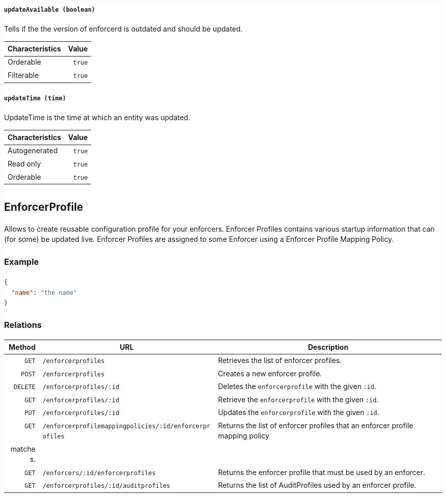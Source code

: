 #### `updateAvailable (boolean)`

Tells if the the version of enforcerd is outdated and should be updated.

| Characteristics | Value  |
| -               | -:     |
| Orderable       | `true` |
| Filterable      | `true` |

#### `updateTime (time)`

UpdateTime is the time at which an entity was updated.

| Characteristics | Value  |
| -               | -:     |
| Autogenerated   | `true` |
| Read only       | `true` |
| Orderable       | `true` |

## EnforcerProfile

Allows to create reusable configuration profile for your enforcers. Enforcer
Profiles contains various startup information that can (for some) be updated
live. Enforcer Profiles are assigned to some Enforcer using a Enforcer Profile
Mapping Policy.

### Example

```json
{
  "name": "the name"
}
```

### Relations

| Method   | URL                                                    | Description                                          |
| -:       | -                                                      | -                                                    |
| `GET`    | `/enforcerprofiles`                                    | Retrieves the list of enforcer profiles.             |
| `POST`   | `/enforcerprofiles`                                    | Creates a new enforcer profile.                      |
| `DELETE` | `/enforcerprofiles/:id`                                | Deletes the `enforcerprofile` with the given `:id`.  |
| `GET`    | `/enforcerprofiles/:id`                                | Retrieve the `enforcerprofile` with the given `:id`. |
| `PUT`    | `/enforcerprofiles/:id`                                | Updates the `enforcerprofile` with the given `:id`.  |
| `GET`    | `/enforcerprofilemappingpolicies/:id/enforcerprofiles` | Returns the list of enforcer profiles that an enforcer profile mapping policy
matches.   |
| `GET`    | `/enforcers/:id/enforcerprofiles`     | Returns the enforcer profile that must be used by an enforcer. |
| `GET`    | `/enforcerprofiles/:id/auditprofiles` | Returns the list of AuditProfiles used by an enforcer profile. |
